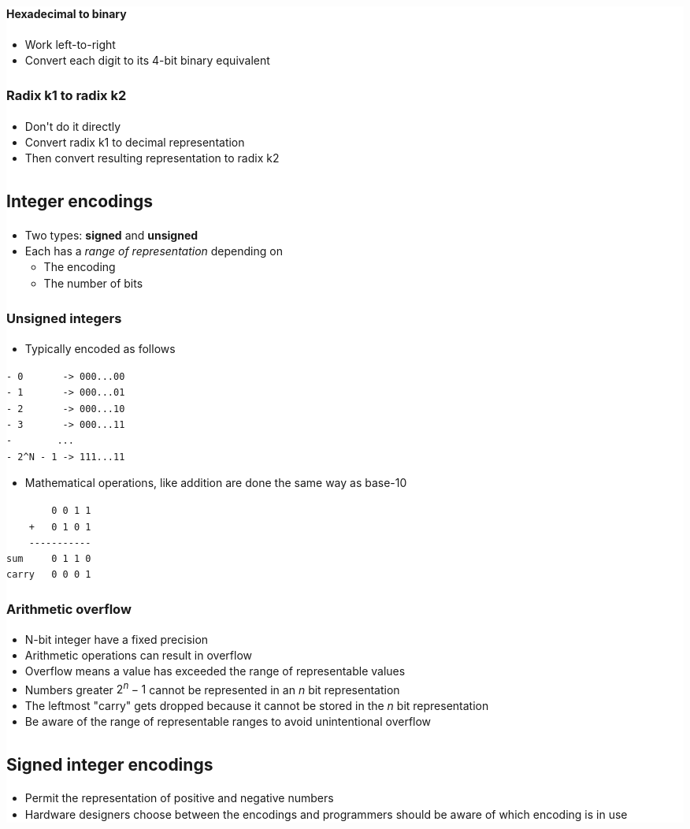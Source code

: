 #### Hexadecimal to binary

- Work left-to-right
- Convert each digit to its 4-bit binary equivalent

### Radix k1 to radix k2

- Don't do it directly
- Convert radix k1 to decimal representation
- Then convert resulting representation to radix k2

## Integer encodings

- Two types: **signed** and **unsigned**
- Each has a *range of representation* depending on
    - The encoding
    - The number of bits

### Unsigned integers

- Typically encoded as follows

```
- 0       -> 000...00
- 1       -> 000...01
- 2       -> 000...10
- 3       -> 000...11
-        ...
- 2^N - 1 -> 111...11
```

- Mathematical operations, like addition are done the same way as base-10

```
        0 0 1 1
    +   0 1 0 1
    -----------
sum     0 1 1 0
carry   0 0 0 1
```

### Arithmetic overflow

- N-bit integer have a fixed precision
- Arithmetic operations can result in overflow
- Overflow means a value has exceeded the range of representable values
- Numbers greater $2^{n} - 1$ cannot be represented in an $n$ bit representation
- The leftmost "carry" gets dropped because it cannot be stored in the $n$ bit representation
- Be aware of the range of representable ranges to avoid unintentional overflow

## Signed integer encodings

- Permit the representation of positive and negative numbers
- Hardware designers choose between the encodings and programmers should be aware of which encoding is in use
